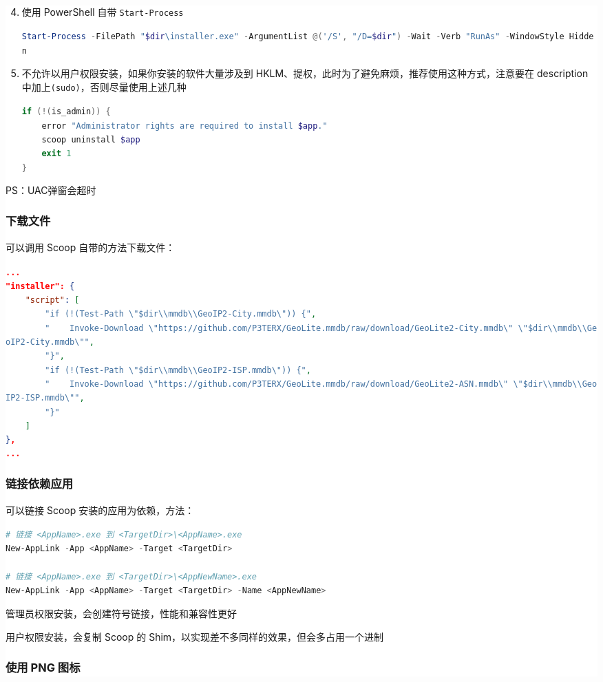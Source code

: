 4. 使用 PowerShell 自带 `Start-Process`

   ```powershell
   Start-Process -FilePath "$dir\installer.exe" -ArgumentList @('/S', "/D=$dir") -Wait -Verb "RunAs" -WindowStyle Hidden
   ```

5. 不允许以用户权限安装，如果你安装的软件大量涉及到 HKLM、提权，此时为了避免麻烦，推荐使用这种方式，注意要在 description 中加上`(sudo)`，否则尽量使用上述几种

    ```powershell
    if (!(is_admin)) {
        error "Administrator rights are required to install $app."
        scoop uninstall $app
        exit 1
    }
    ```

PS：UAC弹窗会超时

### 下载文件

可以调用 Scoop 自带的方法下载文件：

```json
...
"installer": {
    "script": [
        "if (!(Test-Path \"$dir\\mmdb\\GeoIP2-City.mmdb\")) {",
        "    Invoke-Download \"https://github.com/P3TERX/GeoLite.mmdb/raw/download/GeoLite2-City.mmdb\" \"$dir\\mmdb\\GeoIP2-City.mmdb\"",
        "}",
        "if (!(Test-Path \"$dir\\mmdb\\GeoIP2-ISP.mmdb\")) {",
        "    Invoke-Download \"https://github.com/P3TERX/GeoLite.mmdb/raw/download/GeoLite2-ASN.mmdb\" \"$dir\\mmdb\\GeoIP2-ISP.mmdb\"",
        "}"
    ]
},
...
```

### 链接依赖应用

可以链接 Scoop 安装的应用为依赖，方法：

```powershell
# 链接 <AppName>.exe 到 <TargetDir>\<AppName>.exe
New-AppLink -App <AppName> -Target <TargetDir>

# 链接 <AppName>.exe 到 <TargetDir>\<AppNewName>.exe
New-AppLink -App <AppName> -Target <TargetDir> -Name <AppNewName>
```

管理员权限安装，会创建符号链接，性能和兼容性更好

用户权限安装，会复制 Scoop 的 Shim，以实现差不多同样的效果，但会多占用一个进制

### 使用 PNG 图标
